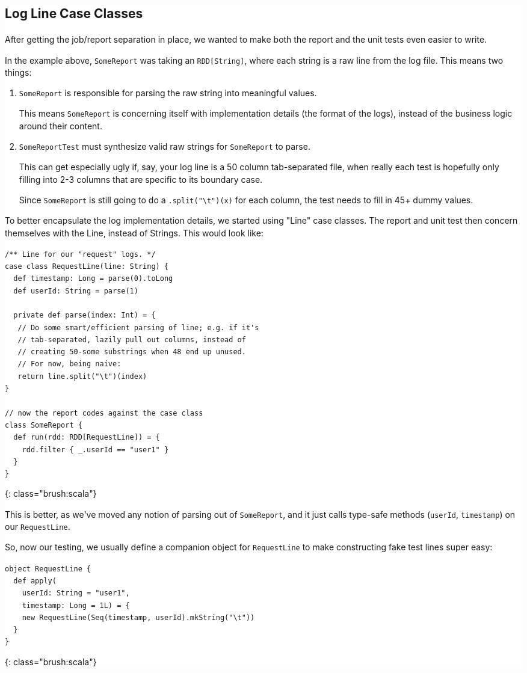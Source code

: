 Log Line Case Classes
---------------------

After getting the job/report separation in place, we wanted to make both the report and the unit tests even easier to write.

In the example above, `SomeReport` was taking an `RDD[String]`, where each string is a raw line from the log file. This means two things:

1. `SomeReport` is responsible for parsing the raw string into meaningful values.

   This means `SomeReport` is concerning itself with implementation details (the format of the logs), instead of the business logic around their content.

2. `SomeReportTest` must synthesize valid raw strings for `SomeReport` to parse.

   This can get especially ugly if, say, your log line is a 50 column tab-separated file, when really each test is hopefully only filling into 2-3 columns that are specific to its boundary case.

   Since `SomeReport` is still going to do a `.split("\t")(x)` for each column, the test needs to fill in 45+ dummy values.

To better encapsulate the log implementation details, we started using "Line" case classes. The report and unit test then concern themselves with the Line, instead of Strings. This would look like:

    /** Line for our "request" logs. */
    case class RequestLine(line: String) {
      def timestamp: Long = parse(0).toLong
      def userId: String = parse(1)

      private def parse(index: Int) = {
       // Do some smart/efficient parsing of line; e.g. if it's
       // tab-separated, lazily pull out columns, instead of
       // creating 50-some substrings when 48 end up unused. 
       // For now, being naive:
       return line.split("\t")(index)
    }

    // now the report codes against the case class
    class SomeReport {
      def run(rdd: RDD[RequestLine]) = {
        rdd.filter { _.userId == "user1" }
      }
    }
{: class="brush:scala"}

This is better, as we've moved any notion of parsing out of `SomeReport`, and it just calls type-safe methods (`userId`, `timestamp`) on our `RequestLine`.

So, now our testing, we usually define a companion object for `RequestLine` to make constructing fake test lines super easy:

    object RequestLine {
      def apply(
        userId: String = "user1",
        timestamp: Long = 1L) = {
        new RequestLine(Seq(timestamp, userId).mkString("\t"))
      }
    }
{: class="brush:scala"}
